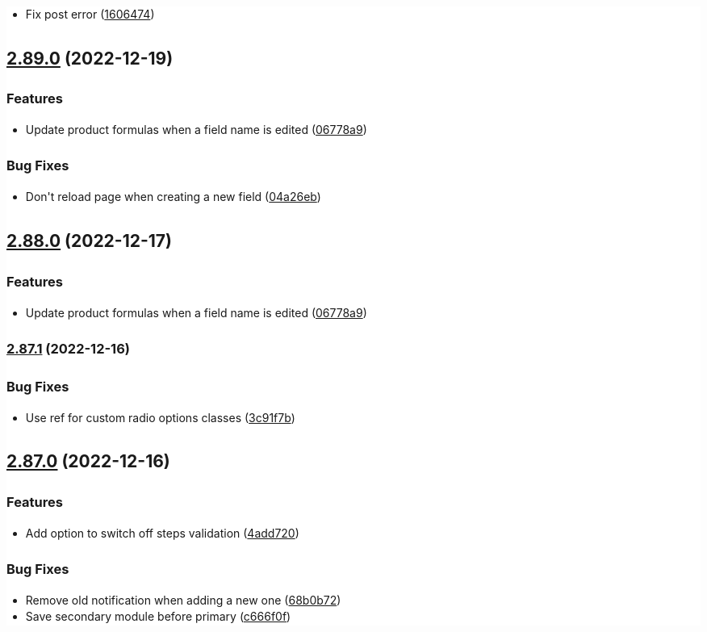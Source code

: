 * Fix post
  error ([1606474](https://github.com/unlocomqx/dynamicproduct/commit/1606474b82c185dfc153f620380e7182fc153f52))

## [2.89.0](https://github.com/unlocomqx/dynamicproduct/compare/v2.87.1...v2.89.0) (2022-12-19)

### Features

* Update product formulas when a field name is
  edited ([06778a9](https://github.com/unlocomqx/dynamicproduct/commit/06778a93bd64796c992a882dd39901ace742c6ad))

### Bug Fixes

* Don't reload page when creating a new
  field ([04a26eb](https://github.com/unlocomqx/dynamicproduct/commit/04a26eb6ca3a582ec49c08fbbc2968062dc1a916))

## [2.88.0](https://github.com/unlocomqx/dynamicproduct/compare/v2.87.1...v2.88.0) (2022-12-17)

### Features

* Update product formulas when a field name is
  edited ([06778a9](https://github.com/unlocomqx/dynamicproduct/commit/06778a93bd64796c992a882dd39901ace742c6ad))

### [2.87.1](https://github.com/unlocomqx/dynamicproduct/compare/v2.87.0...v2.87.1) (2022-12-16)

### Bug Fixes

* Use ref for custom radio options
  classes ([3c91f7b](https://github.com/unlocomqx/dynamicproduct/commit/3c91f7b939dfd48bcd91db7e0a6d82d4ef4a84d7))

## [2.87.0](https://github.com/unlocomqx/dynamicproduct/compare/v2.85.0...v2.87.0) (2022-12-16)

### Features

* Add option to switch off steps
  validation ([4add720](https://github.com/unlocomqx/dynamicproduct/commit/4add72062b3cfe1b9493350f3afde9b7ecbb4f46))

### Bug Fixes

* Remove old notification when adding a new
  one ([68b0b72](https://github.com/unlocomqx/dynamicproduct/commit/68b0b7266f50c5c7d87e6c8826f64891a02d136c))
* Save secondary module before
  primary ([c666f0f](https://github.com/unlocomqx/dynamicproduct/commit/c666f0fb5c9e5d7a8de68af5df3601ec799ae826))
